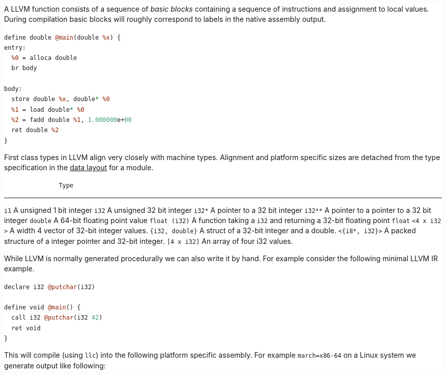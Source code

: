 A LLVM function consists of a sequence of *basic blocks* containing a sequence of instructions and assignment
to local values. During compilation basic blocks will roughly correspond to labels in the native assembly
output.

```perl
define double @main(double %x) {
entry:
  %0 = alloca double
  br body

body:
  store double %x, double* %0
  %1 = load double* %0
  %2 = fadd double %1, 1.000000e+00
  ret double %2
}
```

First class types in LLVM align very closely with machine types. Alignment and platform specific sizes are
detached from the type specification in the [data layout](http://llvm.org/docs/LangRef.html#data-layout) for a
module.

                   Type
----------------   --------
``i1``             A unsigned 1 bit integer
``i32``            A unsigned 32 bit integer
``i32*``           A pointer to a 32 bit integer
``i32**``          A pointer to a pointer to a 32 bit integer
``double``         A 64-bit floating point value
``float (i32)``    A function taking a ``i32`` and returning a 32-bit floating point ``float``
``<4 x i32>``      A width 4 vector of 32-bit integer values.
``{i32, double}``  A struct of a 32-bit integer and a double.
``<{i8*, i32}>``   A packed structure of a integer pointer and 32-bit integer.
``[4 x i32]``      An array of four i32 values.

While LLVM is normally generated procedurally we can also write it by hand. For example consider the following
minimal LLVM IR example.

```perl
declare i32 @putchar(i32)

define void @main() {
  call i32 @putchar(i32 42)
  ret void
}
```

This will compile (using ``llc``) into the following platform specific assembly. For example ``march=x86-64``
on a Linux system we generate output like following:
